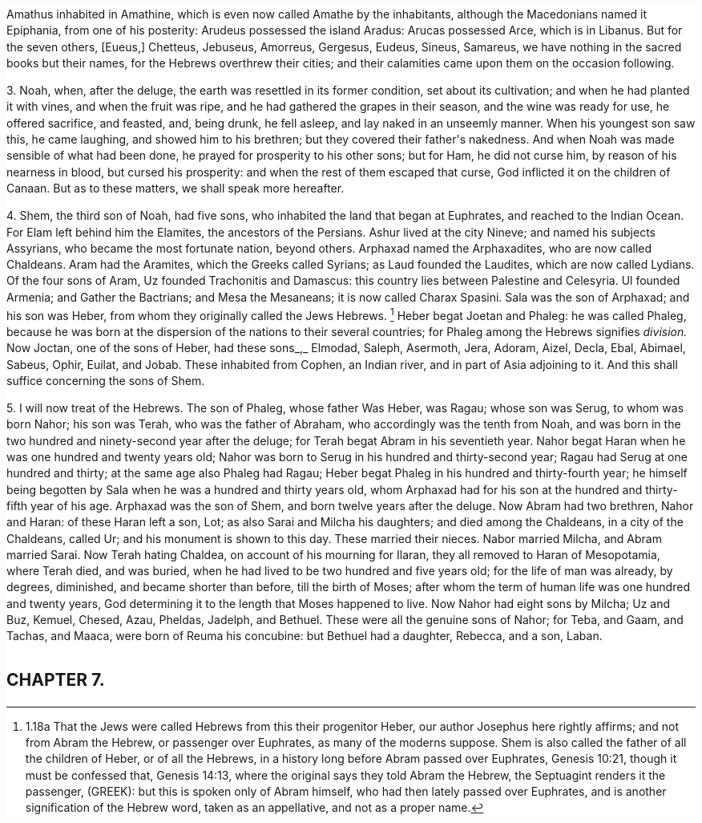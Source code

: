 Amathus inhabited in Amathine, which is even now called Amathe by the inhabitants, although the Macedonians named it Epiphania, from one of his posterity: Arudeus possessed the island Aradus: Arucas possessed Arce, which is in Libanus. But for the seven others, \[Eueus,\] Chetteus, Jebuseus, Amorreus, Gergesus, Eudeus, Sineus, Samareus, we have nothing in the sacred books but their names, for the Hebrews overthrew their cities; and their calamities came upon them on the occasion following.

<a id="v6_3"></a>3\. Noah, when, after the deluge, the earth was resettled in its former condition, set about its cultivation; and when he had planted it with vines, and when the fruit was ripe, and he had gathered the grapes in their season, and the wine was ready for use, he offered sacrifice, and feasted, and, being drunk, he fell asleep, and lay naked in an unseemly manner. When his youngest son saw this, he came laughing, and showed him to his brethren; but they covered their father's nakedness. And when Noah was made sensible of what had been done, he prayed for prosperity to his other sons; but for Ham, he did not curse him, by reason of his nearness in blood, but cursed his prosperity: and when the rest of them escaped that curse, God inflicted it on the children of Canaan. But as to these matters, we shall speak more hereafter.

<a id="v6_4"></a>4\. Shem, the third son of Noah, had five sons, who inhabited the land that began at Euphrates, and reached to the Indian Ocean. For Elam left behind him the Elamites, the ancestors of the Persians. Ashur lived at the city Nineve; and named his subjects Assyrians, who became the most fortunate nation, beyond others. Arphaxad named the Arphaxadites, who are now called Chaldeans. Aram had the Aramites, which the Greeks called Syrians; as Laud founded the Laudites, which are now called Lydians. Of the four sons of Aram, Uz founded Trachonitis and Damascus: this country lies between Palestine and Celesyria. Ul founded Armenia; and Gather the Bactrians; and Mesa the Mesaneans; it is now called Charax Spasini. Sala was the son of Arphaxad; and his son was Heber, from whom they originally called the Jews Hebrews. [^18] Heber begat Joetan and Phaleg: he was called Phaleg, because he was born at the dispersion of the nations to their several countries; for Phaleg among the Hebrews signifies _division._ Now Joctan, one of the sons of Heber, had these sons_,_ Elmodad, Saleph, Asermoth, Jera, Adoram, Aizel, Decla, Ebal, Abimael, Sabeus, Ophir, Euilat, and Jobab. These inhabited from Cophen, an Indian river, and in part of Asia adjoining to it. And this shall suffice concerning the sons of Shem.

<a id="v6_5"></a>5\. I will now treat of the Hebrews. The son of Phaleg, whose father Was Heber, was Ragau; whose son was Serug, to whom was born Nahor; his son was Terah, who was the father of Abraham, who accordingly was the tenth from Noah, and was born in the two hundred and ninety-second year after the deluge; for Terah begat Abram in his seventieth year. Nahor begat Haran when he was one hundred and twenty years old; Nahor was born to Serug in his hundred and thirty-second year; Ragau had Serug at one hundred and thirty; at the same age also Phaleg had Ragau; Heber begat Phaleg in his hundred and thirty-fourth year; he himself being begotten by Sala when he was a hundred and thirty years old, whom Arphaxad had for his son at the hundred and thirty-fifth year of his age. Arphaxad was the son of Shem, and born twelve years after the deluge. Now Abram had two brethren, Nahor and Haran: of these Haran left a son, Lot; as also Sarai and Milcha his daughters; and died among the Chaldeans, in a city of the Chaldeans, called Ur; and his monument is shown to this day. These married their nieces. Nabor married Milcha, and Abram married Sarai. Now Terah hating Chaldea, on account of his mourning for Ilaran, they all removed to Haran of Mesopotamia, where Terah died, and was buried, when he had lived to be two hundred and five years old; for the life of man was already, by degrees, diminished, and became shorter than before, till the birth of Moses; after whom the term of human life was one hundred and twenty years, God determining it to the length that Moses happened to live. Now Nahor had eight sons by Milcha; Uz and Buz, Kemuel, Chesed, Azau, Pheldas, Jadelph, and Bethuel. These were all the genuine sons of Nahor; for Teba, and Gaam, and Tachas, and Maaca, were born of Reuma his concubine: but Bethuel had a daughter, Rebecca, and a son, Laban.

## CHAPTER 7.


[^1]: 1.1a Since Josephus, in his Preface, sect. 4, says that Moses wrote some things enigmatically, some allegorically, and the rest in plain words, since in his account of the first chapter of Genesis, and the first three verses of the second, he gives us no hints of any mystery at all; but when he here comes to ver. 4, etc. he says that Moses, after the seventh day was over, began to talk philosophically; it is not very improbable that he understood the rest of the second and the third chapters in some enigmatical, or allegorical, or philosophical sense. The change of the name of God just at this place, from Elohim to Jehovah Elohim, from God to Lord God, in the Hebrew, Samaritan, and Septuagint, does also not a little favor some such change in the narration or construction.
[^2]: 1.2a We may observe here, that Josephus supposed man to be compounded of spirit, soul, and body, with St. Paul, 1 Thessalonians 5:23, and the rest of the ancients: he elsewhere says also, that the blood of animals was forbidden to be eaten, as having in it soul and spirit, Antiq. B. III. ch. 11. sect. 2.
[^3]: 1.3a Whence this strange notion came, which yet is not peculiar to Joseph,, but, as Dr. Hudson says here, is derived from older authors, as if four of the greatest rivers in the world, running two of them at vast distances from the other two, by some means or other watered paradise, is hard to say. Only since Josephus has already appeared to allegorize this history, and take notice that these four names had a particular signification; Phison for Ganges, a multitude; Phrath for Euphrates, either a dispersion or a flower; Diglath for Tigris, what is swift, with narrowness; and Geon for Nile, what arises from the east,—we perhaps mistake him when we suppose he literally means those four rivers; especially as to Geon or Nile, which arises from the east, while he very well knew the literal Nile arises from the south; though what further allegorical sense he had in view, is now, I fear, impossible to be determined.
[^4]: 1.4a By the Red Sea is not here meant the Arabian Gulf, which alone we now call by that name, but all that South Sea, which included the Red Sea, and the Persian Gulf, as far as the East Indies; as Reland and Hudson here truly note, from the old geographers.
[^5]: 1.5a Hence it appears, that Josephus thought several, at least, of the brute animals, particularly the serpent, could speak before the fall. And I think few of the more perfect kinds of those animals want the organs of speech at this day. Many inducements there are also to a notion, that the present state they are in, is not their original state; and that their capacities have been once much greater than we now see them, and are capable of being restored to their former condition. But as to this most ancient, and authentic, and probably allegorical account of that grand affair of the fall of our first parents, I have somewhat more to say in way of conjecture, but being only a conjecture, I omit it: only thus far, that the imputation of the sin of our first parents to their posterity, any further than as some way the cause or occasion of man's mortality, seems almost entirely groundless; and that both man, and the other subordinate creatures, are hereafter to be delivered from the curse then brought upon them, and at last to be delivered from that bondage of corruption, Romans 8:19-22.
[^6]: 1.6a St. John's account of the reason why God accepted the sacrifice of Abel, and rejected that of Cain; as also why Cain slew Abel, on account of that his acceptance with God, is much better than this of Josephus: I mean, because “Cain was of the evil one, and slew his brother. And wherefore slew he him? Because his own works were evil, and his brother's righteous,” 1 John 3:12. Josephus's reason seems to be no better than a pharisaical notion or tradition.
[^7]: 1.7a From this Jubal, not improbably, came Jobel, the trumpet of jobel or jubilee; that large and loud musical instrument, used in proclaiming the liberty at the year of jubilee.
[^8]: 1.8a The number of Adam's children, as says the old tradition was thirty-three sons, and twenty-three daughters.
[^9]: 1.9a What is here said of Seth and his posterity, that they were very good and virtuous, and at the same time very happy, without any considerable misfortunes, for seven generations, \[see ch. 2. sect. 1, before; and ch. 3. sect. 1, hereafter,\] is exactly agreeable to the state of the world and the conduct of Providence in all the first ages.
[^10]: 1.10a Of Josephus's mistake here, when he took Seth the son of Adam, for Seth or Sesostris, king of Egypt, the erector of this pillar in the land of Siriad, see Essay on the Old Testament, Appendix, p. 159, 160. Although the main of this relation might be true, and Adam might foretell a conflagration and a deluge, which all antiquity witnesses to be an ancient tradition; nay, Seth's posterity might engrave their inventions in astronomy on two such pillars; yet it is no way credible that they could survive the deluge, which has buried all such pillars and edifices far under ground in the sediment of its waters, especially since the like pillars of the Egyptian Seth or Sesostris were extant after the flood, in the land of Siriad, and perhaps in the days of Josephus also, as is shown in the place here referred to.
[^11]: 1.11a This notion, that the fallen angels were, in some sense, the fathers of the old giants, was the constant opinion of antiquity.
[^12]: 1.12a Josephus here supposes that the life of these giants, for of them only do I understand him, was now reduced to 120 years; which is confirmed by the fragment of Enoch, sect. 10, in Authent. Rec. Part I. p. 268. For as to the rest of mankind, Josephus himself confesses their lives were much longer than 120 years, for many generations after the flood, as we shall see presently; and he says they were gradually shortened till the days of Moses, and then fixed \[for some time\] at 120, ch. 6. sect. 5. Nor indeed need we suppose that either Enoch or Josephus meant to interpret these 120 years for the life of men before the flood, to be different from the 120 years of God's patience \[perhaps while the ark was preparing\] till the deluge; which I take to be the meaning of God when he threatened this wicked world, that if they so long continued impenitent, their days should be no more than 120 years.
[^13]: 1.13a A cubit is about 21 English inches.
[^14]: 1.14a Josephus here truly determines, that the year that the Flood began, our Hebrew and Samaritan, and perhaps Josephus's own copy, more rightly placed it on the 17th day, instead of the 27th, as here; for Josephus agrees with them, as to the distance of 150 days to the 17th day of the 7th month, as Genesis 7. ult. with 8:3.
[^15]: 1.15a Josephus here takes notice, that these ancient genealogies were first set down by those that then lived, and from them were transmitted down to posterity; which I suppose to be the true account of that matter. For there is no reason to imagine that men were not taught to read and write soon after they were taught to speak; and perhaps all by the Messiah himself, who, under the Father, was the Creator or Governor of mankind, and who frequently in those early days appeared to them.
[^16]: 1.16a This (GREEK), or Place of Descent, is the proper rendering of the Armenian name of this very city. It is called in Ptolemy Naxuana, and by Moses Chorenensis, the Armenian historian, Idsheuan; but at the place itself Nachidsheuan, which signifies The first place of descent, and is a lasting monument of the preservation of Noah in the ark, upon the top of that mountain, at whose foot it was built, as the first city or town after the flood. See Antiq. B. XX. ch. 2. sect. 3; and Moses Chorenensis, who also says elsewhere, that another town was related by tradition to have been called Seron, or, The Place of Dispersion, on account of the dispersion of Xisuthrus's or Noah's sons, from thence first made. Whether any remains of this ark be still preserved, as the people of the country suppose, I cannot certainly tell. Mons. Tournefort had, not very long since, a mind to see the place himself, but met with too great dangers and difficulties to venture through them.
[^17]: 1.17a One observation ought not here to be neglected, with regard to that Ethiopic war which Moses, as general of the Egyptians, put an end to, Antiq. B. II. ch. 10., and about which our late writers seem very much unconcerned; viz. that it was a war of that consequence, as to occasion the removal or destruction of six or seven nations of the posterity of Mitzraim, with their cities; which Josephus would not have said, if he had not had ancient records to justify those his assertions, though those records be now all lost.
[^18]: 1.18a That the Jews were called Hebrews from this their progenitor Heber, our author Josephus here rightly affirms; and not from Abram the Hebrew, or passenger over Euphrates, as many of the moderns suppose. Shem is also called the father of all the children of Heber, or of all the Hebrews, in a history long before Abram passed over Euphrates, Genesis 10:21, though it must be confessed that, Genesis 14:13, where the original says they told Abram the Hebrew, the Septuagint renders it the passenger, (GREEK): but this is spoken only of Abram himself, who had then lately passed over Euphrates, and is another signification of the Hebrew word, taken as an appellative, and not as a proper name.
[^19]: 1.19a It is worth noting here, that God required no other sacrifices under the law of Moses, than what were taken from these five kinds of animals which he here required of Abram. Nor did the Jews feed upon any other domestic animals than the three here named, as Reland observes on Antiq. B. IV. ch. 4. sect. 4.
[^20]: 1.20a As to this affliction of Abram's posterity for 400 years, see Antiq. B. II. ch. 9. sect. 1.
[^21]: 1.21a These sons-in-law to Lot, as they are called, Genesis 19:12-14, might be so styled, because they were betrothed to Lot's daughters, though not yet married to them. See the note on Antiq. B. XIV. ch. 13. sect. 1.
[^22]: 1.22a Of the War, B. IV. ch. 8. sect. 4.